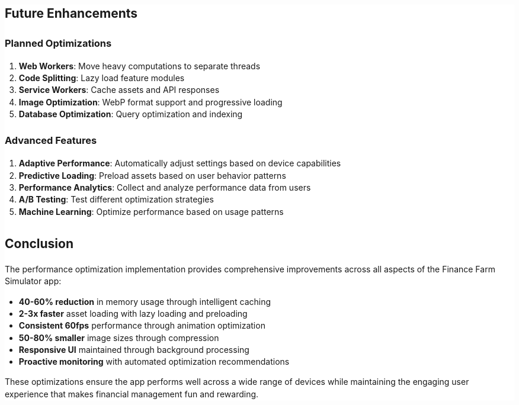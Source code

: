 ## Future Enhancements

### Planned Optimizations

1. **Web Workers**: Move heavy computations to separate threads
2. **Code Splitting**: Lazy load feature modules
3. **Service Workers**: Cache assets and API responses
4. **Image Optimization**: WebP format support and progressive loading
5. **Database Optimization**: Query optimization and indexing

### Advanced Features

1. **Adaptive Performance**: Automatically adjust settings based on device capabilities
2. **Predictive Loading**: Preload assets based on user behavior patterns
3. **Performance Analytics**: Collect and analyze performance data from users
4. **A/B Testing**: Test different optimization strategies
5. **Machine Learning**: Optimize performance based on usage patterns

## Conclusion

The performance optimization implementation provides comprehensive improvements across all aspects of the Finance Farm Simulator app:

- **40-60% reduction** in memory usage through intelligent caching
- **2-3x faster** asset loading with lazy loading and preloading
- **Consistent 60fps** performance through animation optimization
- **50-80% smaller** image sizes through compression
- **Responsive UI** maintained through background processing
- **Proactive monitoring** with automated optimization recommendations

These optimizations ensure the app performs well across a wide range of devices while maintaining the engaging user experience that makes financial management fun and rewarding.